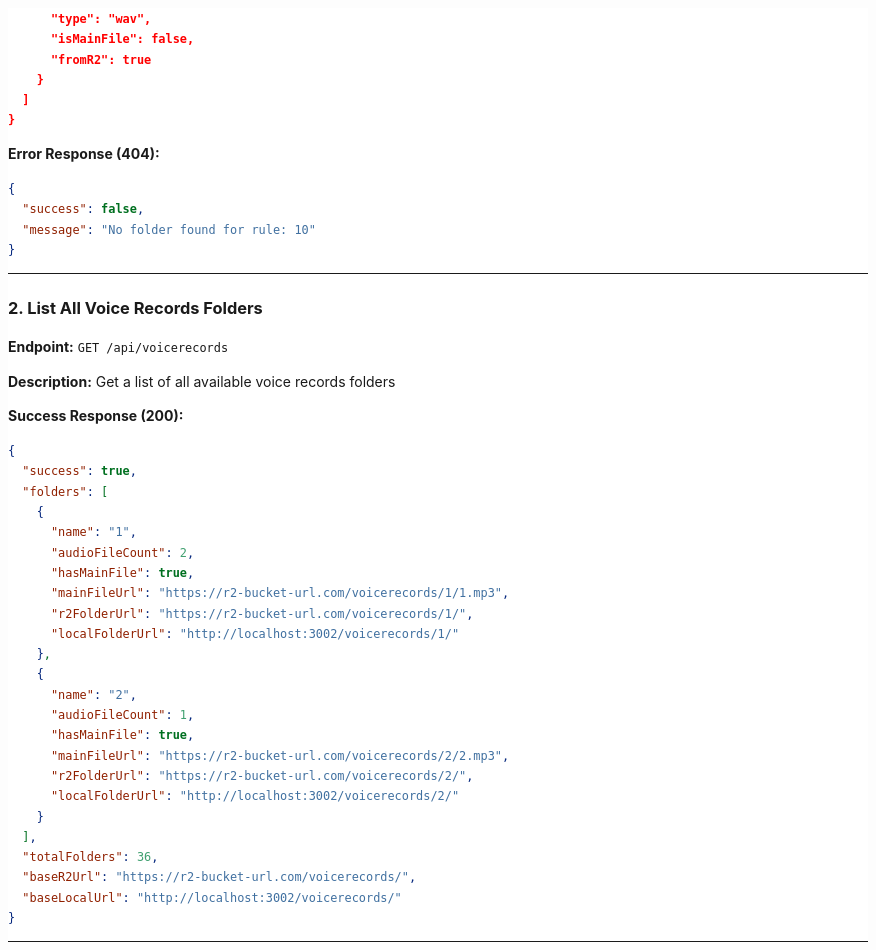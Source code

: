 ```json
      "type": "wav",
      "isMainFile": false,
      "fromR2": true
    }
  ]
}
```

**Error Response (404):**
```json
{
  "success": false,
  "message": "No folder found for rule: 10"
}
```

---

### 2. List All Voice Records Folders
**Endpoint:** `GET /api/voicerecords`

**Description:** Get a list of all available voice records folders

**Success Response (200):**
```json
{
  "success": true,
  "folders": [
    {
      "name": "1",
      "audioFileCount": 2,
      "hasMainFile": true,
      "mainFileUrl": "https://r2-bucket-url.com/voicerecords/1/1.mp3",
      "r2FolderUrl": "https://r2-bucket-url.com/voicerecords/1/",
      "localFolderUrl": "http://localhost:3002/voicerecords/1/"
    },
    {
      "name": "2",
      "audioFileCount": 1,
      "hasMainFile": true,
      "mainFileUrl": "https://r2-bucket-url.com/voicerecords/2/2.mp3",
      "r2FolderUrl": "https://r2-bucket-url.com/voicerecords/2/",
      "localFolderUrl": "http://localhost:3002/voicerecords/2/"
    }
  ],
  "totalFolders": 36,
  "baseR2Url": "https://r2-bucket-url.com/voicerecords/",
  "baseLocalUrl": "http://localhost:3002/voicerecords/"
}
```

---
